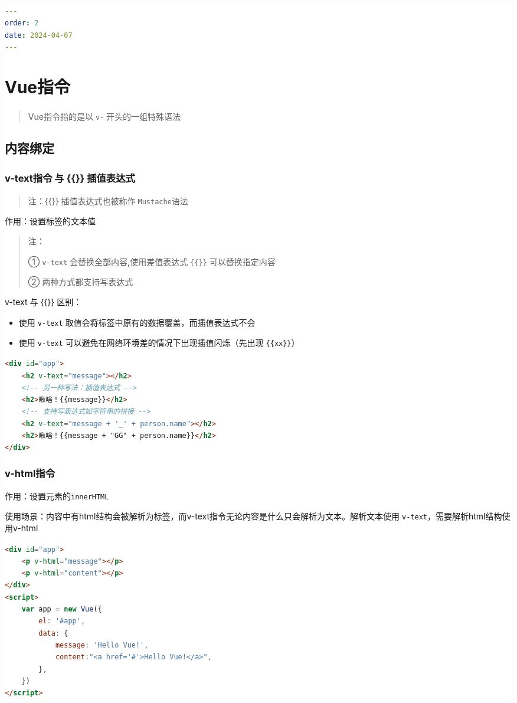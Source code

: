 ```yaml
---
order: 2
date: 2024-04-07
---
```

# Vue指令

> Vue指令指的是以 `v-` 开头的一组特殊语法

## 内容绑定

### v-text指令 与 {{}} 插值表达式

> 注：{{}} 插值表达式也被称作 `Mustache`语法

作用：设置标签的文本值

> 注：
>
> ① `v-text` 会替换全部内容,使用差值表达式 `{{}}` 可以替换指定内容 
>
> ② 两种方式都支持写表达式

v-text 与 {{}} 区别：

- 使用 `v-text` 取值会将标签中原有的数据覆盖，而插值表达式不会

- 使用 `v-text` 可以避免在网络环境差的情况下出现插值闪烁（先出现 `{{xx}}`）

```html
<div id="app">
    <h2 v-text="message"></h2>
    <!-- 另一种写法：插值表达式 -->
    <h2>瞅啥！{{message}}</h2> 
    <!-- 支持写表达式如字符串的拼接 -->
    <h2 v-text="message + '_' + person.name"></h2>
    <h2>瞅啥！{{message + "GG" + person.name}}</h2> 
</div>
```

### v-html指令

作用：设置元素的`innerHTML`

使用场景：内容中有html结构会被解析为标签，而v-text指令无论内容是什么只会解析为文本。解析文本使用 `v-text`，需要解析html结构使用v-html

```html
<div id="app">
    <p v-html="message"></p>
    <p v-html="content"></p>
</div>
<script>
    var app = new Vue({
        el: '#app',
        data: {
            message: 'Hello Vue!',
            content:"<a href='#'>Hello Vue!</a>",
        },       
    })
</script>
```
